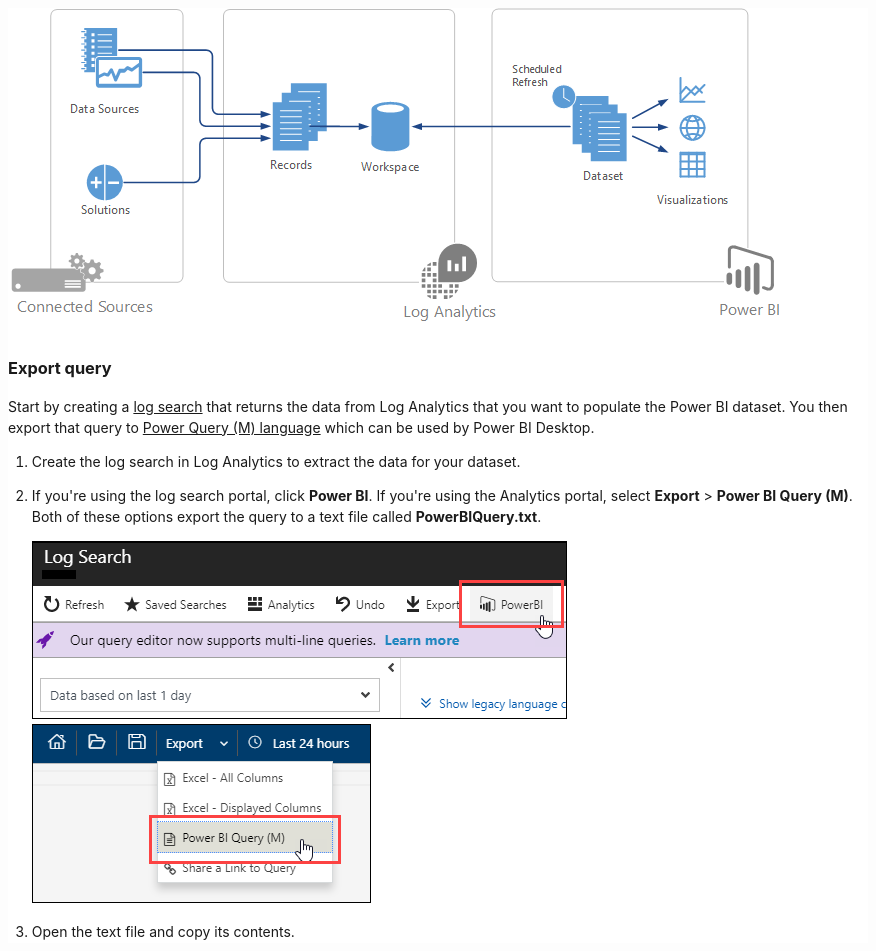![Log Analytics to Power BI](media/log-analytics-powerbi/overview.png)

### Export query
Start by creating a [log search](log-analytics-log-search-new.md) that returns the data from Log Analytics that you want to populate the Power BI dataset.  You then export that query to [Power Query (M) language](https://msdn.microsoft.com/library/mt807488.aspx) which can be used by Power BI Desktop.

1. Create the log search in Log Analytics to extract the data for your dataset.
2. If you're using the log search portal, click **Power BI**.  If you're using the Analytics portal, select **Export** > **Power BI Query (M)**.  Both of these options export the query to a text file called **PowerBIQuery.txt**. 

    ![Export log search](media/log-analytics-powerbi/export-logsearch.png) ![Export log search](media/log-analytics-powerbi/export-analytics.png)

3. Open the text file and copy its contents.
